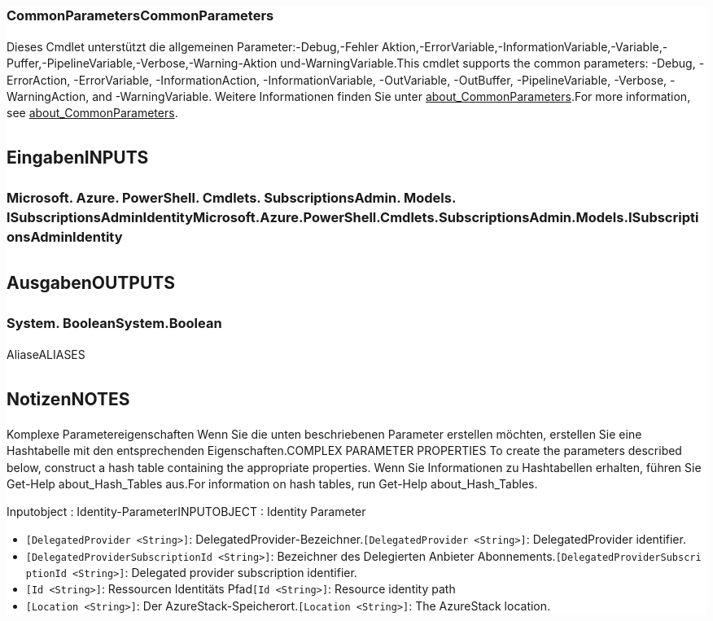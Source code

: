 ### <span data-ttu-id="ddec1-130">CommonParameters</span><span class="sxs-lookup"><span data-stu-id="ddec1-130">CommonParameters</span></span>
<span data-ttu-id="ddec1-131">Dieses Cmdlet unterstützt die allgemeinen Parameter:-Debug,-Fehler Aktion,-ErrorVariable,-InformationVariable,-Variable,-Puffer,-PipelineVariable,-Verbose,-Warning-Aktion und-WarningVariable.</span><span class="sxs-lookup"><span data-stu-id="ddec1-131">This cmdlet supports the common parameters: -Debug, -ErrorAction, -ErrorVariable, -InformationAction, -InformationVariable, -OutVariable, -OutBuffer, -PipelineVariable, -Verbose, -WarningAction, and -WarningVariable.</span></span> <span data-ttu-id="ddec1-132">Weitere Informationen finden Sie unter [about_CommonParameters](http://go.microsoft.com/fwlink/?LinkID=113216).</span><span class="sxs-lookup"><span data-stu-id="ddec1-132">For more information, see [about_CommonParameters](http://go.microsoft.com/fwlink/?LinkID=113216).</span></span>

## <span data-ttu-id="ddec1-133">Eingaben</span><span class="sxs-lookup"><span data-stu-id="ddec1-133">INPUTS</span></span>

### <span data-ttu-id="ddec1-134">Microsoft. Azure. PowerShell. Cmdlets. SubscriptionsAdmin. Models. ISubscriptionsAdminIdentity</span><span class="sxs-lookup"><span data-stu-id="ddec1-134">Microsoft.Azure.PowerShell.Cmdlets.SubscriptionsAdmin.Models.ISubscriptionsAdminIdentity</span></span>

## <span data-ttu-id="ddec1-135">Ausgaben</span><span class="sxs-lookup"><span data-stu-id="ddec1-135">OUTPUTS</span></span>

### <span data-ttu-id="ddec1-136">System. Boolean</span><span class="sxs-lookup"><span data-stu-id="ddec1-136">System.Boolean</span></span>

<span data-ttu-id="ddec1-137">Aliase</span><span class="sxs-lookup"><span data-stu-id="ddec1-137">ALIASES</span></span>

## <span data-ttu-id="ddec1-138">Notizen</span><span class="sxs-lookup"><span data-stu-id="ddec1-138">NOTES</span></span>

<span data-ttu-id="ddec1-139">Komplexe Parametereigenschaften Wenn Sie die unten beschriebenen Parameter erstellen möchten, erstellen Sie eine Hashtabelle mit den entsprechenden Eigenschaften.</span><span class="sxs-lookup"><span data-stu-id="ddec1-139">COMPLEX PARAMETER PROPERTIES To create the parameters described below, construct a hash table containing the appropriate properties.</span></span> <span data-ttu-id="ddec1-140">Wenn Sie Informationen zu Hashtabellen erhalten, führen Sie Get-Help about_Hash_Tables aus.</span><span class="sxs-lookup"><span data-stu-id="ddec1-140">For information on hash tables, run Get-Help about_Hash_Tables.</span></span>

<span data-ttu-id="ddec1-141">Inputobject <ISubscriptionsAdminIdentity> : Identity-Parameter</span><span class="sxs-lookup"><span data-stu-id="ddec1-141">INPUTOBJECT <ISubscriptionsAdminIdentity>: Identity Parameter</span></span>
  - <span data-ttu-id="ddec1-142">`[DelegatedProvider <String>]`: DelegatedProvider-Bezeichner.</span><span class="sxs-lookup"><span data-stu-id="ddec1-142">`[DelegatedProvider <String>]`: DelegatedProvider identifier.</span></span>
  - <span data-ttu-id="ddec1-143">`[DelegatedProviderSubscriptionId <String>]`: Bezeichner des Delegierten Anbieter Abonnements.</span><span class="sxs-lookup"><span data-stu-id="ddec1-143">`[DelegatedProviderSubscriptionId <String>]`: Delegated provider subscription identifier.</span></span>
  - <span data-ttu-id="ddec1-144">`[Id <String>]`: Ressourcen Identitäts Pfad</span><span class="sxs-lookup"><span data-stu-id="ddec1-144">`[Id <String>]`: Resource identity path</span></span>
  - <span data-ttu-id="ddec1-145">`[Location <String>]`: Der AzureStack-Speicherort.</span><span class="sxs-lookup"><span data-stu-id="ddec1-145">`[Location <String>]`: The AzureStack location.</span></span>